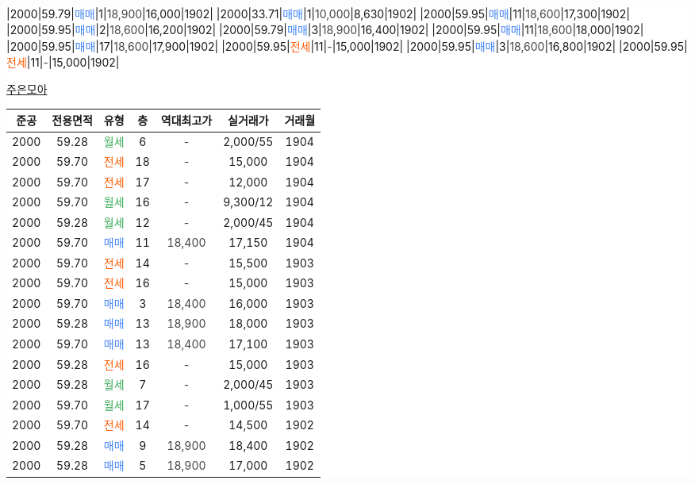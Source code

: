 |2000|59.79|<span style="color:#4285f3">매매</span>|1|<span style="color:#444444">18,900</span>|16,000|1902|
|2000|33.71|<span style="color:#4285f3">매매</span>|1|<span style="color:#444444">10,000</span>|8,630|1902|
|2000|59.95|<span style="color:#4285f3">매매</span>|11|<span style="color:#444444">18,600</span>|17,300|1902|
|2000|59.95|<span style="color:#4285f3">매매</span>|2|<span style="color:#444444">18,600</span>|16,200|1902|
|2000|59.79|<span style="color:#4285f3">매매</span>|3|<span style="color:#444444">18,900</span>|16,400|1902|
|2000|59.95|<span style="color:#4285f3">매매</span>|11|<span style="color:#444444">18,600</span>|18,000|1902|
|2000|59.95|<span style="color:#4285f3">매매</span>|17|<span style="color:#444444">18,600</span>|17,900|1902|
|2000|59.95|<span style="color:#ff5a00">전세</span>|11|<span style="color:#444444">-</span>|15,000|1902|
|2000|59.95|<span style="color:#4285f3">매매</span>|3|<span style="color:#444444">18,600</span>|16,800|1902|
|2000|59.95|<span style="color:#ff5a00">전세</span>|11|<span style="color:#444444">-</span>|15,000|1902|


<script async src="//pagead2.googlesyndication.com/pagead/js/adsbygoogle.js"></script>

<ins class="adsbygoogle"
     style="display:block"
     data-ad-client="ca-pub-2446590836940007"
     data-ad-slot="1659523306"
     data-ad-format="auto"
     data-full-width-responsive="true"></ins>
<script>
(adsbygoogle = window.adsbygoogle || []).push({});
</script>


[주은모아](https://search.naver.com/search.naver?query=%EA%B4%91%EC%A3%BC%EA%B4%91%EC%97%AD%EC%8B%9C+%EC%84%9C%EA%B5%AC+%ED%92%8D%EC%95%94%EB%8F%99+%EC%A3%BC%EC%9D%80%EB%AA%A8%EC%95%84)

|준공|전용면적|유형|층|역대최고가|실거래가|거래월|
|:---:|:---:|:---:|:---:|:---:|:---:|:---:|
|2000|59.28|<span style="color:#34a853">월세</span>|6|<span style="color:#444444">-</span>|2,000/55|1904|
|2000|59.70|<span style="color:#ff5a00">전세</span>|18|<span style="color:#444444">-</span>|15,000|1904|
|2000|59.70|<span style="color:#ff5a00">전세</span>|17|<span style="color:#444444">-</span>|12,000|1904|
|2000|59.70|<span style="color:#34a853">월세</span>|16|<span style="color:#444444">-</span>|9,300/12|1904|
|2000|59.28|<span style="color:#34a853">월세</span>|12|<span style="color:#444444">-</span>|2,000/45|1904|
|2000|59.70|<span style="color:#4285f3">매매</span>|11|<span style="color:#444444">18,400</span>|17,150|1904|
|2000|59.70|<span style="color:#ff5a00">전세</span>|14|<span style="color:#444444">-</span>|15,500|1903|
|2000|59.70|<span style="color:#ff5a00">전세</span>|16|<span style="color:#444444">-</span>|15,000|1903|
|2000|59.70|<span style="color:#4285f3">매매</span>|3|<span style="color:#444444">18,400</span>|16,000|1903|
|2000|59.28|<span style="color:#4285f3">매매</span>|13|<span style="color:#444444">18,900</span>|18,000|1903|
|2000|59.70|<span style="color:#4285f3">매매</span>|13|<span style="color:#444444">18,400</span>|17,100|1903|
|2000|59.28|<span style="color:#ff5a00">전세</span>|16|<span style="color:#444444">-</span>|15,000|1903|
|2000|59.28|<span style="color:#34a853">월세</span>|7|<span style="color:#444444">-</span>|2,000/45|1903|
|2000|59.70|<span style="color:#34a853">월세</span>|17|<span style="color:#444444">-</span>|1,000/55|1903|
|2000|59.70|<span style="color:#ff5a00">전세</span>|14|<span style="color:#444444">-</span>|14,500|1902|
|2000|59.28|<span style="color:#4285f3">매매</span>|9|<span style="color:#444444">18,900</span>|18,400|1902|
|2000|59.28|<span style="color:#4285f3">매매</span>|5|<span style="color:#444444">18,900</span>|17,000|1902|